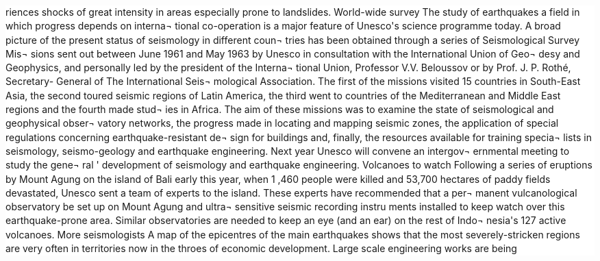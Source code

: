 riences shocks of great intensity in
areas especially prone to landslides.
World-wide survey
The study of earthquakes a field
in which progress depends on interna¬
tional co-operation is a major feature
of Unesco's science programme today.
A broad picture of the present
status of seismology in different coun¬
tries has been obtained through a
series of Seismological Survey Mis¬
sions sent out between June 1961 and
May 1963 by Unesco in consultation
with the International Union of Geo¬
desy and Geophysics, and personally
led by the president of the Interna¬
tional Union, Professor V.V. Beloussov
or by Prof. J. P. Rothé, Secretary-
General of The International Seis¬
mological Association. The first of
the missions visited 15 countries
in South-East Asia, the second
toured seismic regions of Latin
America, the third went to countries
of the Mediterranean and Middle East
regions and the fourth made stud¬
ies in Africa. The aim of these
missions was to examine the state of
seismological and geophysical obser¬
vatory networks, the progress made
in locating and mapping seismic zones,
the application of special regulations
concerning earthquake-resistant de¬
sign for buildings and, finally, the
resources available for training specia¬
lists in seismology, seismo-geology
and earthquake engineering. Next
year Unesco will convene an intergov¬
ernmental meeting to study the gene¬
ral ' development of seismology and
earthquake engineering.
Volcanoes to watch
Following a series of eruptions by
Mount Agung on the island of Bali
early this year, when 1 ,460 people
were killed and 53,700 hectares of
paddy fields devastated, Unesco sent
a team of experts to the island. These
experts have recommended that a per¬
manent vulcanological observatory be
set up on Mount Agung and ultra¬
sensitive seismic recording instru
ments installed to keep watch over
this earthquake-prone area. Similar
observatories are needed to keep an
eye (and an ear) on the rest of Indo¬
nesia's 127 active volcanoes.
More seismologists
A map of the epicentres of the
main earthquakes shows that the most
severely-stricken regions are very
often in territories now in the throes
of economic development. Large
scale engineering works are being